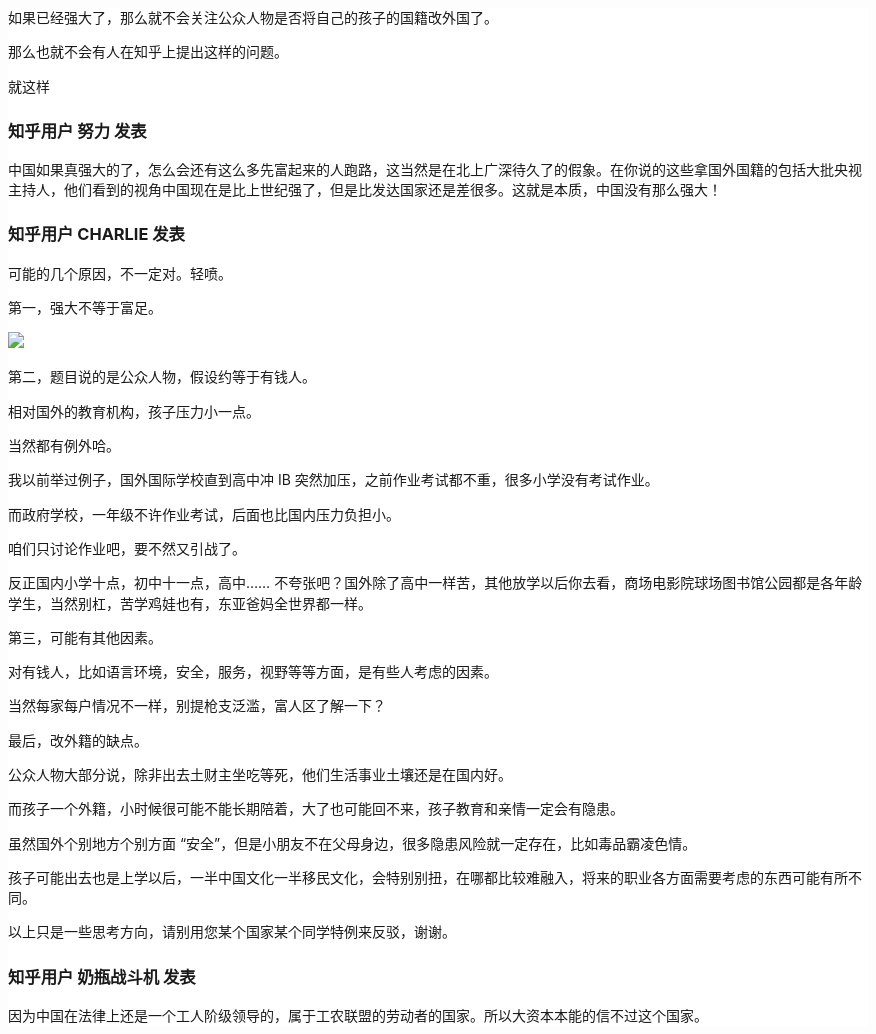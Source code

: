 如果已经强大了，那么就不会关注公众人物是否将自己的孩子的国籍改外国了。

那么也就不会有人在知乎上提出这样的问题。

就这样
    
    
    
    
### 知乎用户 努力 发表
    
中国如果真强大的了，怎么会还有这么多先富起来的人跑路，这当然是在北上广深待久了的假象。在你说的这些拿国外国籍的包括大批央视主持人，他们看到的视角中国现在是比上世纪强了，但是比发达国家还是差很多。这就是本质，中国没有那么强大！
    
    
    
    
### 知乎用户 CHARLIE 发表
    
可能的几个原因，不一定对。轻喷。

第一，强大不等于富足。



![](https://images.weserv.nl/?url=https%3A//pic4.zhimg.com/v2-c6b678e23e64f0bd4a2c5689f1d8373e_r.jpg%3Fsource%3D1940ef5c)

第二，题目说的是公众人物，假设约等于有钱人。

相对国外的教育机构，孩子压力小一点。

当然都有例外哈。

我以前举过例子，国外国际学校直到高中冲 IB 突然加压，之前作业考试都不重，很多小学没有考试作业。

而政府学校，一年级不许作业考试，后面也比国内压力负担小。

咱们只讨论作业吧，要不然又引战了。

反正国内小学十点，初中十一点，高中…… 不夸张吧？国外除了高中一样苦，其他放学以后你去看，商场电影院球场图书馆公园都是各年龄学生，当然别杠，苦学鸡娃也有，东亚爸妈全世界都一样。

第三，可能有其他因素。

对有钱人，比如语言环境，安全，服务，视野等等方面，是有些人考虑的因素。

当然每家每户情况不一样，别提枪支泛滥，富人区了解一下？

最后，改外籍的缺点。

公众人物大部分说，除非出去土财主坐吃等死，他们生活事业土壤还是在国内好。

而孩子一个外籍，小时候很可能不能长期陪着，大了也可能回不来，孩子教育和亲情一定会有隐患。

虽然国外个别地方个别方面 “安全”，但是小朋友不在父母身边，很多隐患风险就一定存在，比如毒品霸凌色情。

孩子可能出去也是上学以后，一半中国文化一半移民文化，会特别别扭，在哪都比较难融入，将来的职业各方面需要考虑的东西可能有所不同。

以上只是一些思考方向，请别用您某个国家某个同学特例来反驳，谢谢。
    
    
    
    
### 知乎用户 奶瓶战斗机 发表
    
因为中国在法律上还是一个工人阶级领导的，属于工农联盟的劳动者的国家。所以大资本本能的信不过这个国家。
    